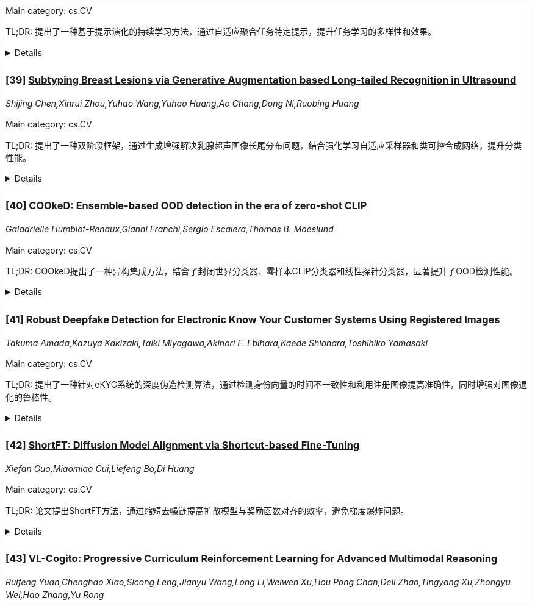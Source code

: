 Main category: cs.CV

TL;DR: 提出了一种基于提示演化的持续学习方法，通过自适应聚合任务特定提示，提升任务学习的多样性和效果。


<details><summary>Details</summary></details>


### [39] [Subtyping Breast Lesions via Generative Augmentation based Long-tailed Recognition in Ultrasound](https://arxiv.org/abs/2507.22568)
*Shijing Chen,Xinrui Zhou,Yuhao Wang,Yuhao Huang,Ao Chang,Dong Ni,Ruobing Huang*

Main category: cs.CV

TL;DR: 提出了一种双阶段框架，通过生成增强解决乳腺超声图像长尾分布问题，结合强化学习自适应采样器和类可控合成网络，提升分类性能。


<details><summary>Details</summary></details>


### [40] [COOkeD: Ensemble-based OOD detection in the era of zero-shot CLIP](https://arxiv.org/abs/2507.22576)
*Galadrielle Humblot-Renaux,Gianni Franchi,Sergio Escalera,Thomas B. Moeslund*

Main category: cs.CV

TL;DR: COOkeD提出了一种异构集成方法，结合了封闭世界分类器、零样本CLIP分类器和线性探针分类器，显著提升了OOD检测性能。


<details><summary>Details</summary></details>


### [41] [Robust Deepfake Detection for Electronic Know Your Customer Systems Using Registered Images](https://arxiv.org/abs/2507.22601)
*Takuma Amada,Kazuya Kakizaki,Taiki Miyagawa,Akinori F. Ebihara,Kaede Shiohara,Toshihiko Yamasaki*

Main category: cs.CV

TL;DR: 提出了一种针对eKYC系统的深度伪造检测算法，通过检测身份向量的时间不一致性和利用注册图像提高准确性，同时增强对图像退化的鲁棒性。


<details><summary>Details</summary></details>


### [42] [ShortFT: Diffusion Model Alignment via Shortcut-based Fine-Tuning](https://arxiv.org/abs/2507.22604)
*Xiefan Guo,Miaomiao Cui,Liefeng Bo,Di Huang*

Main category: cs.CV

TL;DR: 论文提出ShortFT方法，通过缩短去噪链提高扩散模型与奖励函数对齐的效率，避免梯度爆炸问题。


<details><summary>Details</summary></details>


### [43] [VL-Cogito: Progressive Curriculum Reinforcement Learning for Advanced Multimodal Reasoning](https://arxiv.org/abs/2507.22607)
*Ruifeng Yuan,Chenghao Xiao,Sicong Leng,Jianyu Wang,Long Li,Weiwen Xu,Hou Pong Chan,Deli Zhao,Tingyang Xu,Zhongyu Wei,Hao Zhang,Yu Rong*
